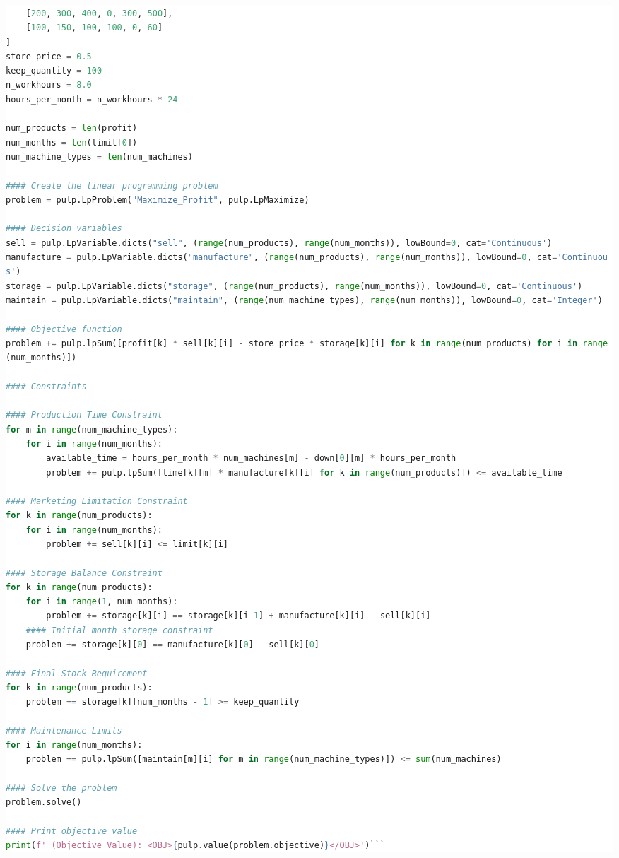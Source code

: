 ```python
    [200, 300, 400, 0, 300, 500], 
    [100, 150, 100, 100, 0, 60]
]
store_price = 0.5
keep_quantity = 100
n_workhours = 8.0
hours_per_month = n_workhours * 24

num_products = len(profit)
num_months = len(limit[0])
num_machine_types = len(num_machines)

#### Create the linear programming problem
problem = pulp.LpProblem("Maximize_Profit", pulp.LpMaximize)

#### Decision variables
sell = pulp.LpVariable.dicts("sell", (range(num_products), range(num_months)), lowBound=0, cat='Continuous')
manufacture = pulp.LpVariable.dicts("manufacture", (range(num_products), range(num_months)), lowBound=0, cat='Continuous')
storage = pulp.LpVariable.dicts("storage", (range(num_products), range(num_months)), lowBound=0, cat='Continuous')
maintain = pulp.LpVariable.dicts("maintain", (range(num_machine_types), range(num_months)), lowBound=0, cat='Integer')

#### Objective function
problem += pulp.lpSum([profit[k] * sell[k][i] - store_price * storage[k][i] for k in range(num_products) for i in range(num_months)])

#### Constraints

#### Production Time Constraint
for m in range(num_machine_types):
    for i in range(num_months):
        available_time = hours_per_month * num_machines[m] - down[0][m] * hours_per_month
        problem += pulp.lpSum([time[k][m] * manufacture[k][i] for k in range(num_products)]) <= available_time

#### Marketing Limitation Constraint
for k in range(num_products):
    for i in range(num_months):
        problem += sell[k][i] <= limit[k][i]

#### Storage Balance Constraint
for k in range(num_products):
    for i in range(1, num_months):
        problem += storage[k][i] == storage[k][i-1] + manufacture[k][i] - sell[k][i]
    #### Initial month storage constraint
    problem += storage[k][0] == manufacture[k][0] - sell[k][0]

#### Final Stock Requirement
for k in range(num_products):
    problem += storage[k][num_months - 1] >= keep_quantity

#### Maintenance Limits
for i in range(num_months):
    problem += pulp.lpSum([maintain[m][i] for m in range(num_machine_types)]) <= sum(num_machines)

#### Solve the problem
problem.solve()

#### Print objective value
print(f' (Objective Value): <OBJ>{pulp.value(problem.objective)}</OBJ>')```
```
